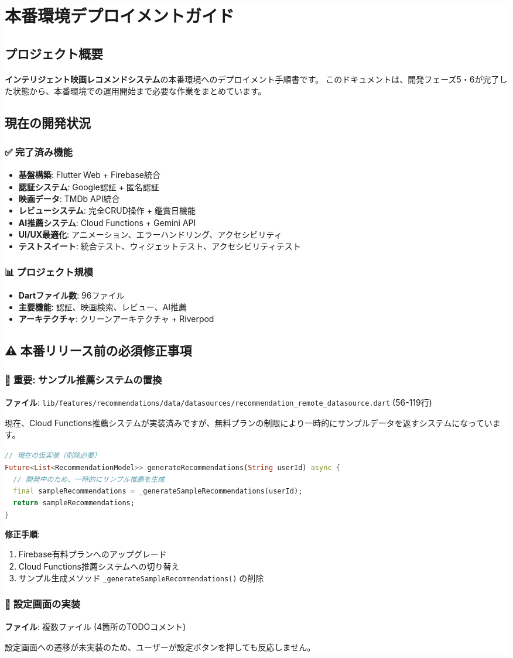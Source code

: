 # 本番環境デプロイメントガイド

## プロジェクト概要

**インテリジェント映画レコメンドシステム**の本番環境へのデプロイメント手順書です。
このドキュメントは、開発フェーズ5・6が完了した状態から、本番環境での運用開始まで必要な作業をまとめています。

## 現在の開発状況

### ✅ 完了済み機能
- **基盤構築**: Flutter Web + Firebase統合
- **認証システム**: Google認証 + 匿名認証
- **映画データ**: TMDb API統合
- **レビューシステム**: 完全CRUD操作 + 鑑賞日機能
- **AI推薦システム**: Cloud Functions + Gemini API
- **UI/UX最適化**: アニメーション、エラーハンドリング、アクセシビリティ
- **テストスイート**: 統合テスト、ウィジェットテスト、アクセシビリティテスト

### 📊 プロジェクト規模
- **Dartファイル数**: 96ファイル
- **主要機能**: 認証、映画検索、レビュー、AI推薦
- **アーキテクチャ**: クリーンアーキテクチャ + Riverpod

## ⚠️ **本番リリース前の必須修正事項**

### 🚨 **重要**: サンプル推薦システムの置換
**ファイル**: `lib/features/recommendations/data/datasources/recommendation_remote_datasource.dart` (56-119行)

現在、Cloud Functions推薦システムが実装済みですが、無料プランの制限により一時的にサンプルデータを返すシステムになっています。

```dart
// 現在の仮実装（削除必要）
Future<List<RecommendationModel>> generateRecommendations(String userId) async {
  // 開発中のため、一時的にサンプル推薦を生成
  final sampleRecommendations = _generateSampleRecommendations(userId);
  return sampleRecommendations;
}
```

**修正手順**:
1. Firebase有料プランへのアップグレード
2. Cloud Functions推薦システムへの切り替え
3. サンプル生成メソッド `_generateSampleRecommendations()` の削除

### 🔧 **設定画面の実装**
**ファイル**: 複数ファイル (4箇所のTODOコメント)

設定画面への遷移が未実装のため、ユーザーが設定ボタンを押しても反応しません。
